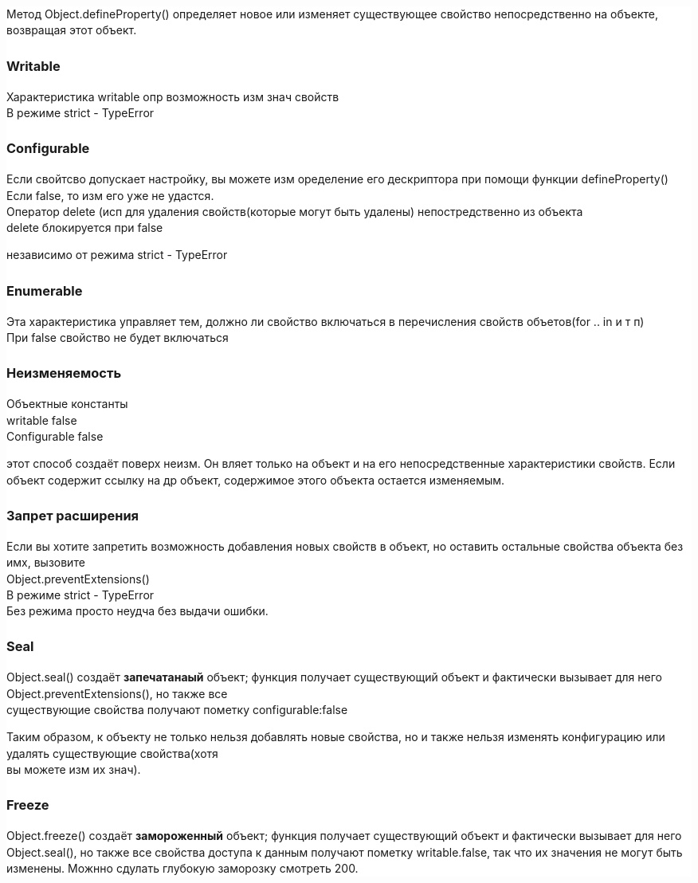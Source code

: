 Метод Object.defineProperty() определяет новое или изменяет существующее свойство непосредственно на объекте, возвращая этот объект.

### Writable  

Характеристика writable  опр возможность изм знач свойств    
В режиме strict - TypeError  

### Configurable   

Если свойтсво допускает настройку, вы можете изм оределение его дескриптора при помощи функции defineProperty()  
Если false, то изм его уже не удастся.  
Оператор delete (исп для удаления свойств(которые могут быть удалены) непостредственно из объекта  
delete блокируется при  false  

независимо от режима strict - TypeError  

### Enumerable  

Эта характеристика управляет тем, должно ли свойство включаться в перечисления свойств объетов(for .. in и т п)  
При false  свойство не будет включаться 

### Неизменяемость  

Объектные константы  
writable  false  
Configurable  false  

этот способ создаёт поверх неизм. Он вляет только на объект и на его непосредственные характеристики свойств. Если объект содержит ссылку на др объект, содержимое этого объекта остается изменяемым.

### Запрет расширения  

Если вы хотите запретить возможность добавления новых свойств в объект, но оставить остальные свойства объекта без имх, вызовите  
Object.preventExtensions()  
В режиме strict - TypeError  
Без режима просто неудча без выдачи ошибки. 

### Seal  

Object.seal()  создаёт **запечатанаый** объект; функция получает существующий объект и фактически вызывает для него Object.preventExtensions(), но также все  
существующие свойства получают пометку  configurable:false   

Таким образом, к объекту не только нельзя добавлять новые свойства, но и также нельзя изменять конфигурацию или удалять существующие свойства(хотя  
вы можете изм их знач). 

### Freeze  

Object.freeze() создаёт **замороженный** объект; функция получает существующий объект и фактически вызывает для него Object.seal(), но также все свойства доступа к данным получают пометку writable.false, так что их значения не могут  быть изменены. Можнно сдулать глубокую заморозку смотреть 200.
